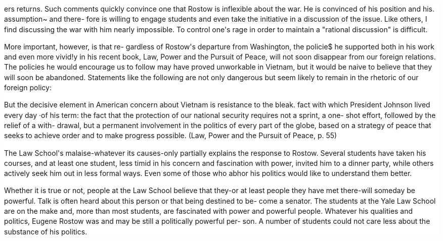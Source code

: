 ers returns. Such comments quickly 
convince one that Rostow is inflexible 
about the war. He is convinced of his 
position and his. assumption~ and there-
fore is willing to engage students and 
even take the initiative in a discussion of 
the issue. Like others, I find discussing 
the war with him nearly impossible. To 
control one's rage in order to maintain a 
"rational discussion" is difficult. 

More important, however, is that re-
gardless of Rostow's departure from 
Washington, the policie$ he supported 
both in his work and even more vivid!y 
in his recent book, Law, Power and the 
Pursuit of Peace, will not soon disappear 
from our foreign relations. The policies he 
would encourage us to follow may have 
proved unworkable in Vietnam, but it 
would be naive to believe that they will 
soon be abandoned. Statements like the 
following are not only dangerous but 
seem likely to remain in the rhetoric of our 
foreign policy: 

But the decisive element in American concern 
about Vietnam is resistance to the bleak. fact 
with which President Johnson lived every day 
·of his term: the fact that the protection of our 
national security requires not a sprint, a one-
shot effort, followed by the relief of a with-
drawal, but a permanent involvement in the 
politics of every part of the globe, based on a 
strategy of peace that seeks to achieve order 
and to make progress possible. (Law, Power 
and the Pursuit of Peace, p. 55) 

The Law School's malaise-whatever its 
causes-only partially explains the response 
to Rostow. Several students have taken his 
courses, and at least one student, less timid 
in his concern and fascination with power, 
invited him to a dinner party, while others 
actively seek him out in less formal ways. 
Even some of those who abhor his politics 
would like to understand them better. 

Whether it is true or not, people at the 
Law School believe that they-or at least 
people they have met there-will someday 
be powerful. Talk is often heard about 
this person or that being destined to be-
come a senator. The students at the Yale 
Law School are on the make and, more 
than most students, are fascinated with 
power and powerful people. Whatever his 
qualities and politics, Eugene Rostow was 
and may be still a politically powerful per-
son. A number of students could not care 
less about the substance of his politics. 
